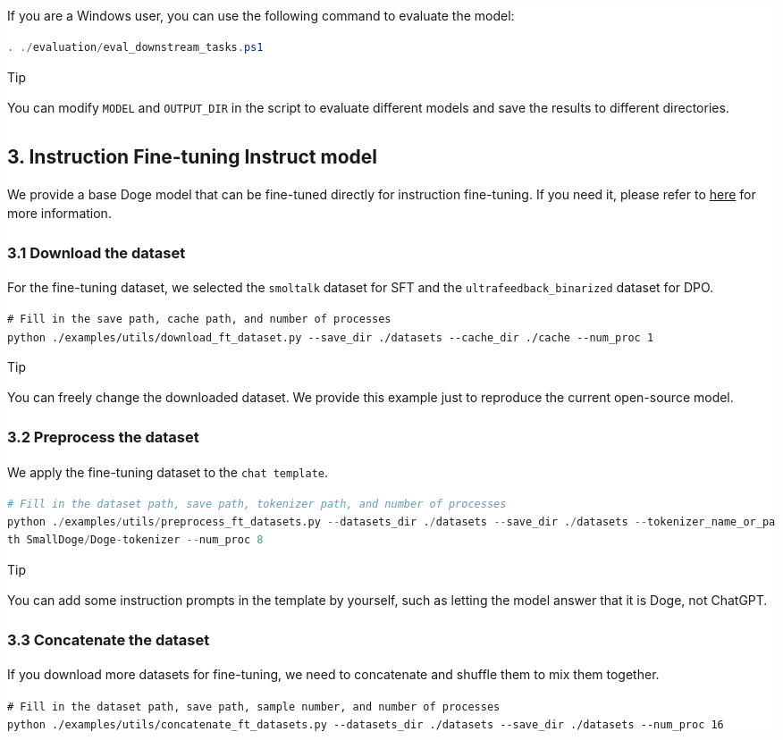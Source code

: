 If you are a Windows user, you can use the following command to evaluate the model:

```powershell
. ./evaluation/eval_downstream_tasks.ps1
```

> [!TIP]
> You can modify `MODEL` and `OUTPUT_DIR` in the script to evaluate different models and save the results to different directories.


## 3. Instruction Fine-tuning Instruct model

We provide a base Doge model that can be fine-tuned directly for instruction fine-tuning. If you need it, please refer to [here](https://huggingface.co/collections/SmallDoge/doge-slm-679cc991f027c4a3abbded4a) for more information.

### 3.1 Download the dataset

For the fine-tuning dataset, we selected the `smoltalk` dataset for SFT and the `ultrafeedback_binarized` dataset for DPO.

```shell
# Fill in the save path, cache path, and number of processes
python ./examples/utils/download_ft_dataset.py --save_dir ./datasets --cache_dir ./cache --num_proc 1
```

> [!TIP]
> You can freely change the downloaded dataset. We provide this example just to reproduce the current open-source model.

### 3.2 Preprocess the dataset

We apply the fine-tuning dataset to the `chat template`.

```python
# Fill in the dataset path, save path, tokenizer path, and number of processes
python ./examples/utils/preprocess_ft_datasets.py --datasets_dir ./datasets --save_dir ./datasets --tokenizer_name_or_path SmallDoge/Doge-tokenizer --num_proc 8
```

> [!TIP]
> You can add some instruction prompts in the template by yourself, such as letting the model answer that it is Doge, not ChatGPT.

### 3.3 Concatenate the dataset

If you download more datasets for fine-tuning, we need to concatenate and shuffle them to mix them together.

```shell
# Fill in the dataset path, save path, sample number, and number of processes
python ./examples/utils/concatenate_ft_datasets.py --datasets_dir ./datasets --save_dir ./datasets --num_proc 16
```
